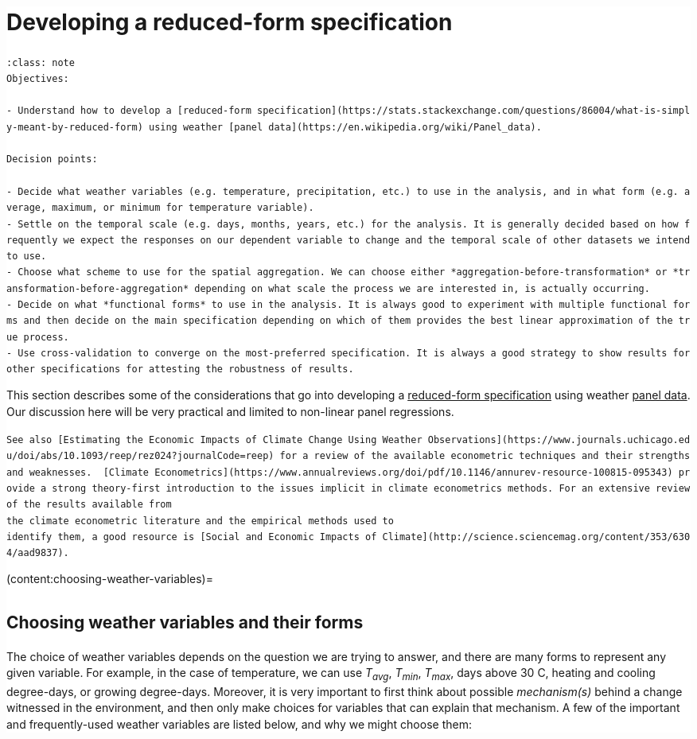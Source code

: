 # Developing a reduced-form specification

```{admonition} Key objectives and decision points
:class: note
Objectives:

- Understand how to develop a [reduced-form specification](https://stats.stackexchange.com/questions/86004/what-is-simply-meant-by-reduced-form) using weather [panel data](https://en.wikipedia.org/wiki/Panel_data).

Decision points:

- Decide what weather variables (e.g. temperature, precipitation, etc.) to use in the analysis, and in what form (e.g. average, maximum, or minimum for temperature variable).
- Settle on the temporal scale (e.g. days, months, years, etc.) for the analysis. It is generally decided based on how frequently we expect the responses on our dependent variable to change and the temporal scale of other datasets we intend to use.
- Choose what scheme to use for the spatial aggregation. We can choose either *aggregation-before-transformation* or *transformation-before-aggregation* depending on what scale the process we are interested in, is actually occurring.
- Decide on what *functional forms* to use in the analysis. It is always good to experiment with multiple functional forms and then decide on the main specification depending on which of them provides the best linear approximation of the true process.
- Use cross-validation to converge on the most-preferred specification. It is always a good strategy to show results for other specifications for attesting the robustness of results.
```

This section describes some of the considerations that go into
developing a [reduced-form specification](https://stats.stackexchange.com/questions/86004/what-is-simply-meant-by-reduced-form) using weather [panel data](https://en.wikipedia.org/wiki/Panel_data). Our discussion here will be very practical and limited to non-linear panel regressions. 

```{seealso}
See also [Estimating the Economic Impacts of Climate Change Using Weather Observations](https://www.journals.uchicago.edu/doi/abs/10.1093/reep/rez024?journalCode=reep) for a review of the available econometric techniques and their strengths and weaknesses.  [Climate Econometrics](https://www.annualreviews.org/doi/pdf/10.1146/annurev-resource-100815-095343) provide a strong theory-first introduction to the issues implicit in climate econometrics methods. For an extensive review of the results available from
the climate econometric literature and the empirical methods used to
identify them, a good resource is [Social and Economic Impacts of Climate](http://science.sciencemag.org/content/353/6304/aad9837).
```

(content:choosing-weather-variables)=
## Choosing weather variables and their forms

The choice of weather variables depends on the question we are trying
to answer, and there are many forms to represent any given
variable. For example, in the case of temperature, we can use
$T_{avg}$, $T_{min}$, $T_{max}$, days above 30 C, heating and cooling
degree-days, or growing degree-days. Moreover, it is very important to
first think about possible *mechanism(s)* behind a change witnessed in
the environment, and then only make choices for variables that can
explain that mechanism. A few of the important and frequently-used
weather variables are listed below, and why we might choose them:
